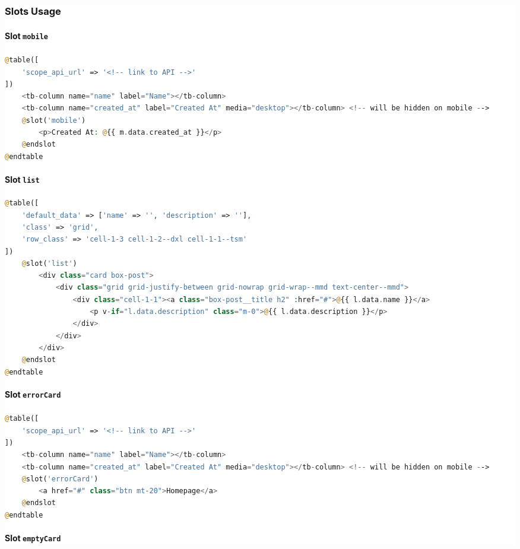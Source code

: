 ### Slots Usage

#### Slot `mobile` 

```php
@table([
    'scope_api_url' => '<!-- link to API -->'
])
    <tb-column name="name" label="Name"></tb-column>
    <tb-column name="created_at" label="Created At" media="desktop"></tb-column> <!-- will be hidden on mobile -->
    @slot('mobile')
        <p>Created At: @{{ m.data.created_at }}</p>
    @endslot
@endtable
```

#### Slot `list` 

```php
@table([
    'default_data' => ['name' => '', 'description' => ''],
    'class' => 'grid',
    'row_class' => 'cell-1-3 cell-1-2--dxl cell-1-1--tsm'
])
    @slot('list')
        <div class="card box-post">
            <div class="grid grid-justify-between grid-nowrap grid-wrap--mmd text-center--mmd">
                <div class="cell-1-1"><a class="box-post__title h2" :href="#">@{{ l.data.name }}</a>
                    <p v-if="l.data.description" class="m-0">@{{ l.data.description }}</p>
                </div>
            </div>
        </div>
    @endslot
@endtable
```

#### Slot `errorCard` 

```php
@table([
    'scope_api_url' => '<!-- link to API -->'
])
    <tb-column name="name" label="Name"></tb-column>
    <tb-column name="created_at" label="Created At" media="desktop"></tb-column> <!-- will be hidden on mobile -->
    @slot('errorCard')
        <a href="#" class="btn mt-20">Homepage</a>
    @endslot
@endtable
```

#### Slot `emptyCard` 
